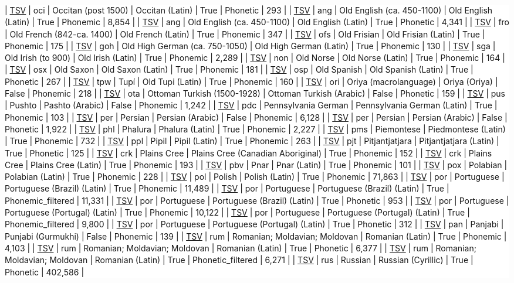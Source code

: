 | [TSV](tsv/oci_latn_phonetic.tsv) | oci | Occitan (post 1500) | Occitan (Latin) | True | Phonetic | 293 |
| [TSV](tsv/ang_latn_phonemic.tsv) | ang | Old English (ca. 450-1100) | Old English (Latin) | True | Phonemic | 8,854 |
| [TSV](tsv/ang_latn_phonetic.tsv) | ang | Old English (ca. 450-1100) | Old English (Latin) | True | Phonetic | 4,341 |
| [TSV](tsv/fro_latn_phonemic.tsv) | fro | Old French (842-ca. 1400) | Old French (Latin) | True | Phonemic | 347 |
| [TSV](tsv/ofs_latn_phonemic.tsv) | ofs | Old Frisian | Old Frisian (Latin) | True | Phonemic | 175 |
| [TSV](tsv/goh_latn_phonemic.tsv) | goh | Old High German (ca. 750-1050) | Old High German (Latin) | True | Phonemic | 130 |
| [TSV](tsv/sga_latn_phonemic.tsv) | sga | Old Irish (to 900) | Old Irish (Latin) | True | Phonemic | 2,289 |
| [TSV](tsv/non_latn_phonemic.tsv) | non | Old Norse | Old Norse (Latin) | True | Phonemic | 164 |
| [TSV](tsv/osx_latn_phonemic.tsv) | osx | Old Saxon | Old Saxon (Latin) | True | Phonemic | 181 |
| [TSV](tsv/osp_latn_phonetic.tsv) | osp | Old Spanish | Old Spanish (Latin) | True | Phonetic | 267 |
| [TSV](tsv/tpw_latn_phonemic.tsv) | tpw | Tupí | Old Tupi (Latin) | True | Phonemic | 160 |
| [TSV](tsv/ori_orya_phonemic.tsv) | ori | Oriya (macrolanguage) | Oriya (Oriya) | False | Phonemic | 218 |
| [TSV](tsv/ota_arab_phonetic.tsv) | ota | Ottoman Turkish (1500-1928) | Ottoman Turkish (Arabic) | False | Phonetic | 159 |
| [TSV](tsv/pus_arab_phonemic.tsv) | pus | Pushto | Pashto (Arabic) | False | Phonemic | 1,242 |
| [TSV](tsv/pdc_latn_phonemic.tsv) | pdc | Pennsylvania German | Pennsylvania German (Latin) | True | Phonemic | 103 |
| [TSV](tsv/per_arab_phonemic.tsv) | per | Persian | Persian (Arabic) | False | Phonemic | 6,128 |
| [TSV](tsv/per_arab_phonetic.tsv) | per | Persian | Persian (Arabic) | False | Phonetic | 1,922 |
| [TSV](tsv/phl_latn_phonemic.tsv) | phl | Phalura | Phalura (Latin) | True | Phonemic | 2,227 |
| [TSV](tsv/pms_latn_phonemic.tsv) | pms | Piemontese | Piedmontese (Latin) | True | Phonemic | 732 |
| [TSV](tsv/ppl_latn_phonemic.tsv) | ppl | Pipil | Pipil (Latin) | True | Phonemic | 263 |
| [TSV](tsv/pjt_latn_phonetic.tsv) | pjt | Pitjantjatjara | Pitjantjatjara (Latin) | True | Phonetic | 125 |
| [TSV](tsv/crk_cans_phonemic.tsv) | crk | Plains Cree | Plains Cree (Canadian Aboriginal) | True | Phonemic | 152 |
| [TSV](tsv/crk_latn_phonemic.tsv) | crk | Plains Cree | Plains Cree (Latin) | True | Phonemic | 193 |
| [TSV](tsv/pbv_latn_phonemic.tsv) | pbv | Pnar | Pnar (Latin) | True | Phonemic | 101 |
| [TSV](tsv/pox_latn_phonemic.tsv) | pox | Polabian | Polabian (Latin) | True | Phonemic | 228 |
| [TSV](tsv/pol_latn_phonemic.tsv) | pol | Polish | Polish (Latin) | True | Phonemic | 71,863 |
| [TSV](tsv/por_latn_bz_phonemic.tsv) | por | Portuguese | Portuguese (Brazil) (Latin) | True | Phonemic | 11,489 |
| [TSV](tsv/por_latn_bz_phonemic_filtered.tsv) | por | Portuguese | Portuguese (Brazil) (Latin) | True | Phonemic_filtered | 11,331 |
| [TSV](tsv/por_latn_bz_phonetic.tsv) | por | Portuguese | Portuguese (Brazil) (Latin) | True | Phonetic | 953 |
| [TSV](tsv/por_latn_po_phonemic.tsv) | por | Portuguese | Portuguese (Portugal) (Latin) | True | Phonemic | 10,122 |
| [TSV](tsv/por_latn_po_phonemic_filtered.tsv) | por | Portuguese | Portuguese (Portugal) (Latin) | True | Phonemic_filtered | 9,800 |
| [TSV](tsv/por_latn_po_phonetic.tsv) | por | Portuguese | Portuguese (Portugal) (Latin) | True | Phonetic | 312 |
| [TSV](tsv/pan_guru_phonemic.tsv) | pan | Panjabi | Punjabi (Gurmukhi) | False | Phonemic | 139 |
| [TSV](tsv/rum_latn_phonemic.tsv) | rum | Romanian; Moldavian; Moldovan | Romanian (Latin) | True | Phonemic | 4,103 |
| [TSV](tsv/rum_latn_phonetic.tsv) | rum | Romanian; Moldavian; Moldovan | Romanian (Latin) | True | Phonetic | 6,377 |
| [TSV](tsv/rum_latn_phonetic_filtered.tsv) | rum | Romanian; Moldavian; Moldovan | Romanian (Latin) | True | Phonetic_filtered | 6,271 |
| [TSV](tsv/rus_cyrl_phonetic.tsv) | rus | Russian | Russian (Cyrillic) | True | Phonetic | 402,586 |